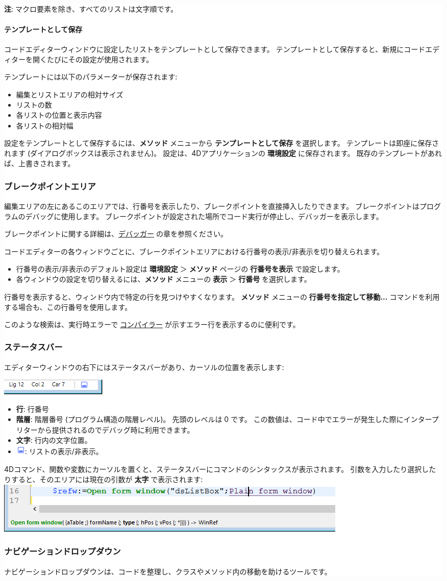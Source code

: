 **注**: マクロ要素を除き、すべてのリストは文字順です。

#### テンプレートとして保存

コードエディターウィンドウに設定したリストをテンプレートとして保存できます。 テンプレートとして保存すると、新規にコードエディターを開くたびにその設定が使用されます。

テンプレートには以下のパラメーターが保存されます:

- 編集とリストエリアの相対サイズ
- リストの数
- 各リストの位置と表示内容
- 各リストの相対幅

設定をテンプレートとして保存するには、**メソッド** メニューから **テンプレートとして保存** を選択します。 テンプレートは即座に保存されます (ダイアログボックスは表示されません)。 設定は、4Dアプリケーションの **環境設定** に保存されます。 既存のテンプレートがあれば、上書きされます。

### ブレークポイントエリア

編集エリアの左にあるこのエリアでは、行番号を表示したり、ブレークポイントを直接挿入したりできます。 ブレークポイントはプログラムのデバッグに使用します。 ブレークポイントが設定された場所でコード実行が停止し、デバッガーを表示します。

ブレークポイントに関する詳細は、[デバッガー](../Debugging/breakpoints.md#ブレークポイント) の章を参照ください。

コードエディターの各ウィンドウごとに、ブレークポイントエリアにおける行番号の表示/非表示を切り替えられます。

- 行番号の表示/非表示のデフォルト設定は **環境設定** ＞ **メソッド** ページの **行番号を表示** で設定します。
- 各ウィンドウの設定を切り替えるには、**メソッド** メニューの **表示** ＞ **行番号** を選択します。

行番号を表示すると、ウィンドウ内で特定の行を見つけやすくなります。 **メソッド** メニューの **行番号を指定して移動...** コマンドを利用する場合も、この行番号を使用します。

このような検索は、実行時エラーで [コンパイラー](../Project/compiler.md) が示すエラー行を表示するのに便利です。

### ステータスバー

エディターウィンドウの右下にはステータスバーがあり、カーソルの位置を表示します:

![](../assets/en/code-editor/status-bar.png)

- **行**: 行番号
- **階層**: 階層番号 (プログラム構造の階層レベル)。 先頭のレベルは 0 です。 この数値は、コード中でエラーが発生した際にインタープリターから提供されるのでデバッグ時に利用できます。
- **文字**: 行内の文字位置。
- ![](../assets/en/code-editor/show-hide-list.png): リストの表示/非表示。

4Dコマンド、関数や変数にカーソルを置くと、ステータスバーにコマンドのシンタックスが表示されます。 引数を入力したり選択したりすると、そのエリアには現在の引数が **太字** で表示されます: ![](../assets/en/code-editor/status-bar-bold.png)

### ナビゲーションドロップダウン

ナビゲーションドロップダウンは、コードを整理し、クラスやメソッド内の移動を助けるツールです。
